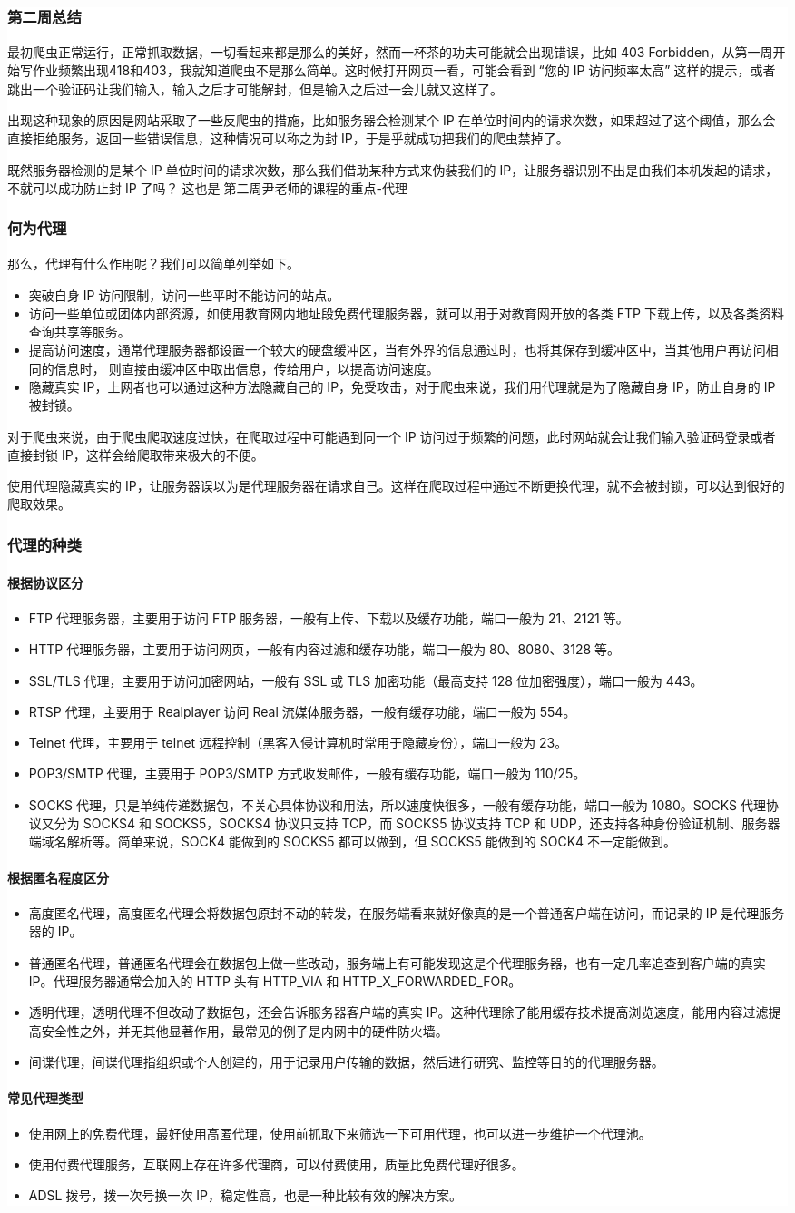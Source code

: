 ### 第二周总结
最初爬虫正常运行，正常抓取数据，一切看起来都是那么的美好，然而一杯茶的功夫可能就会出现错误，比如 403 Forbidden，从第一周开始写作业频繁出现418和403，我就知道爬虫不是那么简单。这时候打开网页一看，可能会看到 “您的 IP 访问频率太高” 这样的提示，或者跳出一个验证码让我们输入，输入之后才可能解封，但是输入之后过一会儿就又这样了。

出现这种现象的原因是网站采取了一些反爬虫的措施，比如服务器会检测某个 IP 在单位时间内的请求次数，如果超过了这个阈值，那么会直接拒绝服务，返回一些错误信息，这种情况可以称之为封 IP，于是乎就成功把我们的爬虫禁掉了。

既然服务器检测的是某个 IP 单位时间的请求次数，那么我们借助某种方式来伪装我们的 IP，让服务器识别不出是由我们本机发起的请求，不就可以成功防止封 IP 了吗？
这也是 第二周尹老师的课程的重点-代理

### 何为代理
那么，代理有什么作用呢？我们可以简单列举如下。

- 突破自身 IP 访问限制，访问一些平时不能访问的站点。
- 访问一些单位或团体内部资源，如使用教育网内地址段免费代理服务器，就可以用于对教育网开放的各类 FTP 下载上传，以及各类资料查询共享等服务。
- 提高访问速度，通常代理服务器都设置一个较大的硬盘缓冲区，当有外界的信息通过时，也将其保存到缓冲区中，当其他用户再访问相同的信息时， 则直接由缓冲区中取出信息，传给用户，以提高访问速度。
- 隐藏真实 IP，上网者也可以通过这种方法隐藏自己的 IP，免受攻击，对于爬虫来说，我们用代理就是为了隐藏自身 IP，防止自身的 IP 被封锁。

对于爬虫来说，由于爬虫爬取速度过快，在爬取过程中可能遇到同一个 IP 访问过于频繁的问题，此时网站就会让我们输入验证码登录或者直接封锁 IP，这样会给爬取带来极大的不便。

使用代理隐藏真实的 IP，让服务器误以为是代理服务器在请求自己。这样在爬取过程中通过不断更换代理，就不会被封锁，可以达到很好的爬取效果。

### 代理的种类

#### 根据协议区分

- FTP 代理服务器，主要用于访问 FTP 服务器，一般有上传、下载以及缓存功能，端口一般为 21、2121 等。

- HTTP 代理服务器，主要用于访问网页，一般有内容过滤和缓存功能，端口一般为 80、8080、3128 等。

- SSL/TLS 代理，主要用于访问加密网站，一般有 SSL 或 TLS 加密功能（最高支持 128 位加密强度），端口一般为 443。

- RTSP 代理，主要用于 Realplayer 访问 Real 流媒体服务器，一般有缓存功能，端口一般为 554。

- Telnet 代理，主要用于 telnet 远程控制（黑客入侵计算机时常用于隐藏身份），端口一般为 23。

- POP3/SMTP 代理，主要用于 POP3/SMTP 方式收发邮件，一般有缓存功能，端口一般为 110/25。

- SOCKS 代理，只是单纯传递数据包，不关心具体协议和用法，所以速度快很多，一般有缓存功能，端口一般为 1080。SOCKS 代理协议又分为 SOCKS4 和 SOCKS5，SOCKS4 协议只支持 TCP，而 SOCKS5 协议支持 TCP 和 UDP，还支持各种身份验证机制、服务器端域名解析等。简单来说，SOCK4 能做到的 SOCKS5 都可以做到，但 SOCKS5 能做到的 SOCK4 不一定能做到。

#### 根据匿名程度区分
- 高度匿名代理，高度匿名代理会将数据包原封不动的转发，在服务端看来就好像真的是一个普通客户端在访问，而记录的 IP 是代理服务器的 IP。

- 普通匿名代理，普通匿名代理会在数据包上做一些改动，服务端上有可能发现这是个代理服务器，也有一定几率追查到客户端的真实 IP。代理服务器通常会加入的 HTTP 头有 HTTP_VIA 和 HTTP_X_FORWARDED_FOR。

- 透明代理，透明代理不但改动了数据包，还会告诉服务器客户端的真实 IP。这种代理除了能用缓存技术提高浏览速度，能用内容过滤提高安全性之外，并无其他显著作用，最常见的例子是内网中的硬件防火墙。

- 间谍代理，间谍代理指组织或个人创建的，用于记录用户传输的数据，然后进行研究、监控等目的的代理服务器。

#### 常见代理类型
- 使用网上的免费代理，最好使用高匿代理，使用前抓取下来筛选一下可用代理，也可以进一步维护一个代理池。

- 使用付费代理服务，互联网上存在许多代理商，可以付费使用，质量比免费代理好很多。

- ADSL 拨号，拨一次号换一次 IP，稳定性高，也是一种比较有效的解决方案。
